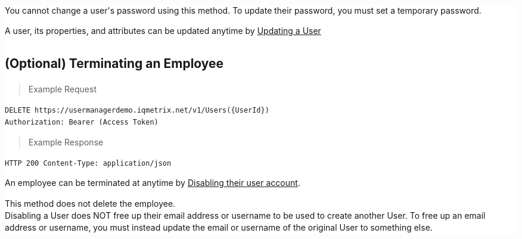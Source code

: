  <div class='bs-callout alert-success'>You cannot change a user's password using this method. To update their password, you must set a temporary password. </div>

A user, its properties, and attributes can be updated anytime by [Updating a User](/api/user-manager/#updating-a-user)



## (Optional) Terminating an Employee 

>
> Example Request
>

```
DELETE https://usermanagerdemo.iqmetrix.net/v1/Users({UserId})
Authorization: Bearer (Access Token)
```

>
> Example Response
>

```
HTTP 200 Content-Type: application/json
```

An employee can be terminated at anytime by [Disabling their user account](/api/user-manager/#disabling-a-user).

 <div class='bs-callout alert-success'>This method does not delete the employee.</div>

<div class='bs-callout alert-info'>Disabling a User does NOT free up their email address or username to be used to create another User. To free up an email address or username, you must instead update the email or username of the original User to something else. </div>
